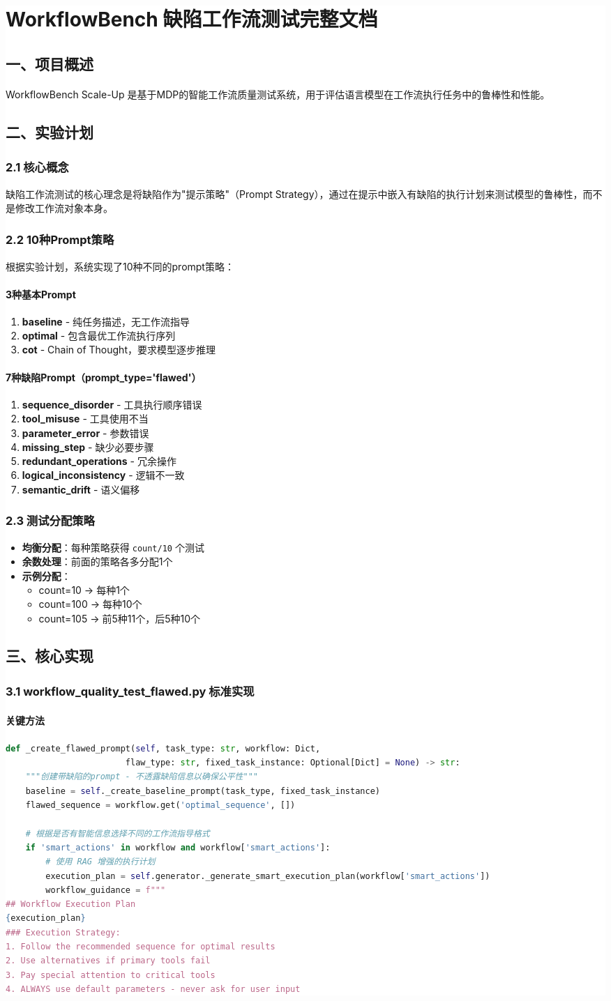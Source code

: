 # WorkflowBench 缺陷工作流测试完整文档

## 一、项目概述

WorkflowBench Scale-Up 是基于MDP的智能工作流质量测试系统，用于评估语言模型在工作流执行任务中的鲁棒性和性能。

## 二、实验计划

### 2.1 核心概念
缺陷工作流测试的核心理念是将缺陷作为"提示策略"（Prompt Strategy），通过在提示中嵌入有缺陷的执行计划来测试模型的鲁棒性，而不是修改工作流对象本身。

### 2.2 10种Prompt策略
根据实验计划，系统实现了10种不同的prompt策略：

#### 3种基本Prompt
1. **baseline** - 纯任务描述，无工作流指导
2. **optimal** - 包含最优工作流执行序列
3. **cot** - Chain of Thought，要求模型逐步推理

#### 7种缺陷Prompt（prompt_type='flawed'）
1. **sequence_disorder** - 工具执行顺序错误
2. **tool_misuse** - 工具使用不当
3. **parameter_error** - 参数错误
4. **missing_step** - 缺少必要步骤
5. **redundant_operations** - 冗余操作
6. **logical_inconsistency** - 逻辑不一致
7. **semantic_drift** - 语义偏移

### 2.3 测试分配策略
- **均衡分配**：每种策略获得 `count/10` 个测试
- **余数处理**：前面的策略各多分配1个
- **示例分配**：
  - count=10 → 每种1个
  - count=100 → 每种10个
  - count=105 → 前5种11个，后5种10个

## 三、核心实现

### 3.1 workflow_quality_test_flawed.py 标准实现

#### 关键方法
```python
def _create_flawed_prompt(self, task_type: str, workflow: Dict, 
                        flaw_type: str, fixed_task_instance: Optional[Dict] = None) -> str:
    """创建带缺陷的prompt - 不透露缺陷信息以确保公平性"""
    baseline = self._create_baseline_prompt(task_type, fixed_task_instance)
    flawed_sequence = workflow.get('optimal_sequence', [])
    
    # 根据是否有智能信息选择不同的工作流指导格式
    if 'smart_actions' in workflow and workflow['smart_actions']:
        # 使用 RAG 增强的执行计划
        execution_plan = self.generator._generate_smart_execution_plan(workflow['smart_actions'])
        workflow_guidance = f"""
## Workflow Execution Plan
{execution_plan}
### Execution Strategy:
1. Follow the recommended sequence for optimal results
2. Use alternatives if primary tools fail
3. Pay special attention to critical tools
4. ALWAYS use default parameters - never ask for user input
```